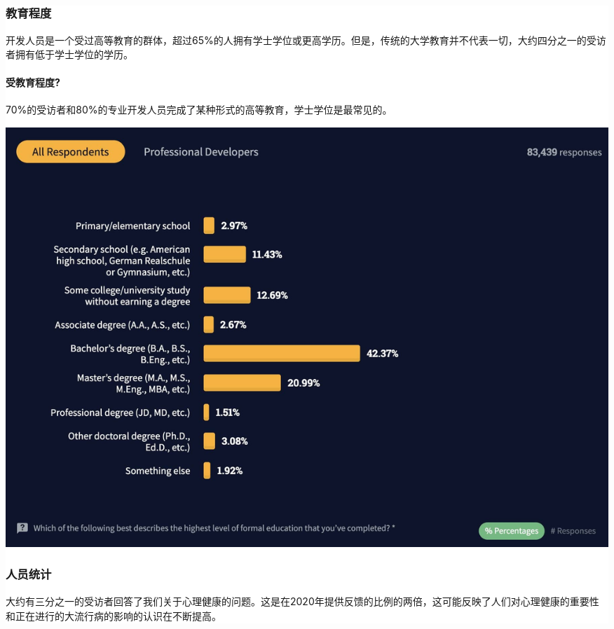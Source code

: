 



### 教育程度



开发人员是一个受过高等教育的群体，超过65%的人拥有学士学位或更高学历。但是，传统的大学教育并不代表一切，大约四分之一的受访者拥有低于学士学位的学历。







#### 受教育程度?

70%的受访者和80%的专业开发人员完成了某种形式的高等教育，学士学位是最常见的。

![Screen Shot 2021-08-13 at 8.59.05 PM](img/cos/2021-08-13-135853.jpg)





### 人员统计

大约有三分之一的受访者回答了我们关于心理健康的问题。这是在2020年提供反馈的比例的两倍，这可能反映了人们对心理健康的重要性和正在进行的大流行病的影响的认识在不断提高。
